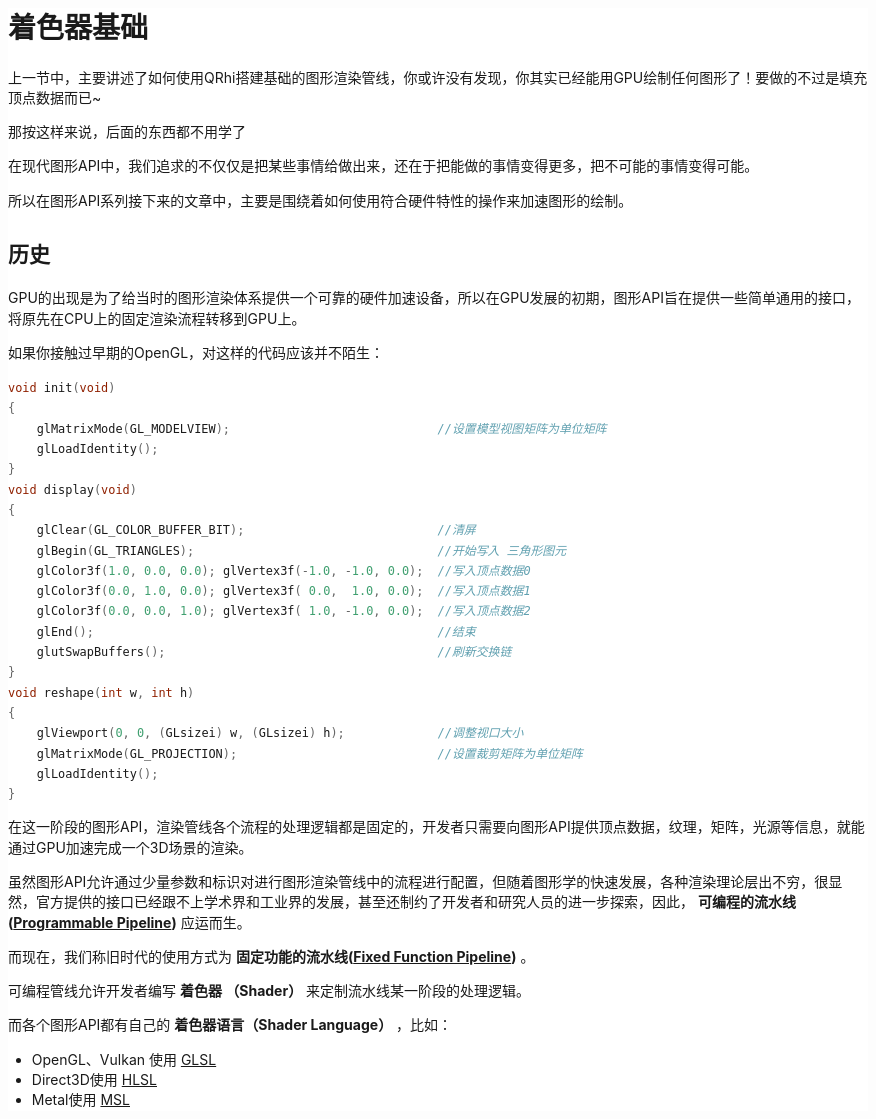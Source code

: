 # 着色器基础

上一节中，主要讲述了如何使用QRhi搭建基础的图形渲染管线，你或许没有发现，你其实已经能用GPU绘制任何图形了！要做的不过是填充顶点数据而已~

那按这样来说，后面的东西都不用学了

在现代图形API中，我们追求的不仅仅是把某些事情给做出来，还在于把能做的事情变得更多，把不可能的事情变得可能。

所以在图形API系列接下来的文章中，主要是围绕着如何使用符合硬件特性的操作来加速图形的绘制。

## 历史

GPU的出现是为了给当时的图形渲染体系提供一个可靠的硬件加速设备，所以在GPU发展的初期，图形API旨在提供一些简单通用的接口，将原先在CPU上的固定渲染流程转移到GPU上。

如果你接触过早期的OpenGL，对这样的代码应该并不陌生：

```c++
void init(void)
{
    glMatrixMode(GL_MODELVIEW);								//设置模型视图矩阵为单位矩阵
    glLoadIdentity();
}
void display(void)
{
    glClear(GL_COLOR_BUFFER_BIT);							//清屏
    glBegin(GL_TRIANGLES);									//开始写入 三角形图元
    glColor3f(1.0, 0.0, 0.0); glVertex3f(-1.0, -1.0, 0.0);	//写入顶点数据0
    glColor3f(0.0, 1.0, 0.0); glVertex3f( 0.0,  1.0, 0.0);	//写入顶点数据1
    glColor3f(0.0, 0.0, 1.0); glVertex3f( 1.0, -1.0, 0.0);  //写入顶点数据2
    glEnd();												//结束	
    glutSwapBuffers();										//刷新交换链
}
void reshape(int w, int h)
{
    glViewport(0, 0, (GLsizei) w, (GLsizei) h);				//调整视口大小
    glMatrixMode(GL_PROJECTION);							//设置裁剪矩阵为单位矩阵
    glLoadIdentity();
}
```

在这一阶段的图形API，渲染管线各个流程的处理逻辑都是固定的，开发者只需要向图形API提供顶点数据，纹理，矩阵，光源等信息，就能通过GPU加速完成一个3D场景的渲染。

虽然图形API允许通过少量参数和标识对进行图形渲染管线中的流程进行配置，但随着图形学的快速发展，各种渲染理论层出不穷，很显然，官方提供的接口已经跟不上学术界和工业界的发展，甚至还制约了开发者和研究人员的进一步探索，因此， **可编程的流水线 ([Programmable Pipeline](https://www.khronos.org/opengl/wiki/Rendering_Pipeline_Overview))** 应运而生。

而现在，我们称旧时代的使用方式为 **固定功能的流水线([Fixed Function Pipeline](https://www.khronos.org/opengl/wiki/Fixed_Function_Pipeline))** 。

可编程管线允许开发者编写 **着色器 （Shader）** 来定制流水线某一阶段的处理逻辑。

而各个图形API都有自己的 **着色器语言（Shader Language）** ，比如：

- OpenGL、Vulkan 使用 [GLSL](https://link.zhihu.com/?target=https%3A//en.wikipedia.org/wiki/OpenGL_Shading_Language)
- Direct3D使用 [HLSL](https://learn.microsoft.com/en-us/windows/win32/direct3dhlsl/dx-graphics-hlsl)
- Metal使用 [MSL](https://link.zhihu.com/?target=https%3A//en.wikipedia.org/wiki/Metal_(API))
